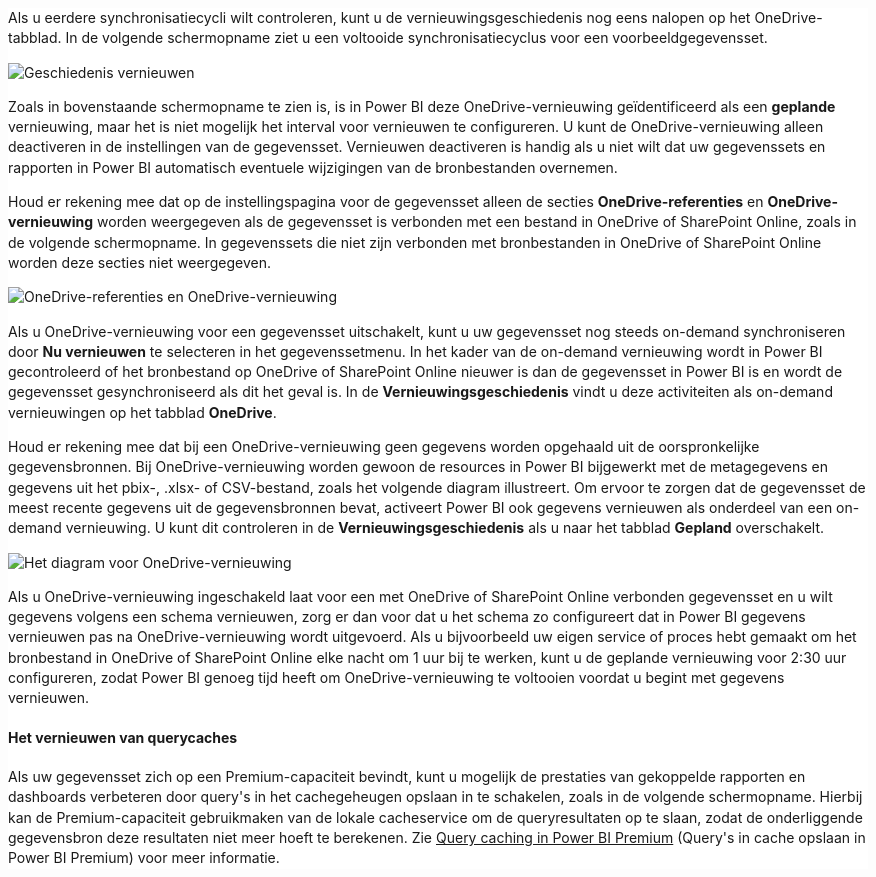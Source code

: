 Als u eerdere synchronisatiecycli wilt controleren, kunt u de vernieuwingsgeschiedenis nog eens nalopen op het OneDrive-tabblad. In de volgende schermopname ziet u een voltooide synchronisatiecyclus voor een voorbeeldgegevensset.

![Geschiedenis vernieuwen](media/refresh-data/refresh-history.png)

Zoals in bovenstaande schermopname te zien is, is in Power BI deze OneDrive-vernieuwing geïdentificeerd als een **geplande** vernieuwing, maar het is niet mogelijk het interval voor vernieuwen te configureren. U kunt de OneDrive-vernieuwing alleen deactiveren in de instellingen van de gegevensset. Vernieuwen deactiveren is handig als u niet wilt dat uw gegevenssets en rapporten in Power BI automatisch eventuele wijzigingen van de bronbestanden overnemen.

Houd er rekening mee dat op de instellingspagina voor de gegevensset alleen de secties **OneDrive-referenties** en **OneDrive-vernieuwing** worden weergegeven als de gegevensset is verbonden met een bestand in OneDrive of SharePoint Online, zoals in de volgende schermopname. In gegevenssets die niet zijn verbonden met bronbestanden in OneDrive of SharePoint Online worden deze secties niet weergegeven.

![OneDrive-referenties en OneDrive-vernieuwing](media/refresh-data/onedrive-credentials-refresh.png)

Als u OneDrive-vernieuwing voor een gegevensset uitschakelt, kunt u uw gegevensset nog steeds on-demand synchroniseren door **Nu vernieuwen** te selecteren in het gegevenssetmenu. In het kader van de on-demand vernieuwing wordt in Power BI gecontroleerd of het bronbestand op OneDrive of SharePoint Online nieuwer is dan de gegevensset in Power BI is en wordt de gegevensset gesynchroniseerd als dit het geval is. In de **Vernieuwingsgeschiedenis** vindt u deze activiteiten als on-demand vernieuwingen op het tabblad **OneDrive**.

Houd er rekening mee dat bij een OneDrive-vernieuwing geen gegevens worden opgehaald uit de oorspronkelijke gegevensbronnen. Bij OneDrive-vernieuwing worden gewoon de resources in Power BI bijgewerkt met de metagegevens en gegevens uit het pbix-, .xlsx- of CSV-bestand, zoals het volgende diagram illustreert. Om ervoor te zorgen dat de gegevensset de meest recente gegevens uit de gegevensbronnen bevat, activeert Power BI ook gegevens vernieuwen als onderdeel van een on-demand vernieuwing. U kunt dit controleren in de **Vernieuwingsgeschiedenis** als u naar het tabblad **Gepland** overschakelt.

![Het diagram voor OneDrive-vernieuwing](media/refresh-data/onedrive-refresh-diagram.png)

Als u OneDrive-vernieuwing ingeschakeld laat voor een met OneDrive of SharePoint Online verbonden gegevensset en u wilt gegevens volgens een schema vernieuwen, zorg er dan voor dat u het schema zo configureert dat in Power BI gegevens vernieuwen pas na OneDrive-vernieuwing wordt uitgevoerd. Als u bijvoorbeeld uw eigen service of proces hebt gemaakt om het bronbestand in OneDrive of SharePoint Online elke nacht om 1 uur bij te werken, kunt u de geplande vernieuwing voor 2:30 uur configureren, zodat Power BI genoeg tijd heeft om OneDrive-vernieuwing te voltooien voordat u begint met gegevens vernieuwen.

#### <a name="refresh-of-query-caches"></a>Het vernieuwen van querycaches

Als uw gegevensset zich op een Premium-capaciteit bevindt, kunt u mogelijk de prestaties van gekoppelde rapporten en dashboards verbeteren door query's in het cachegeheugen opslaan in te schakelen, zoals in de volgende schermopname. Hierbij kan de Premium-capaciteit gebruikmaken van de lokale cacheservice om de queryresultaten op te slaan, zodat de onderliggende gegevensbron deze resultaten niet meer hoeft te berekenen. Zie [Query caching in Power BI Premium](power-bi-query-caching.md) (Query's in cache opslaan in Power BI Premium) voor meer informatie.
